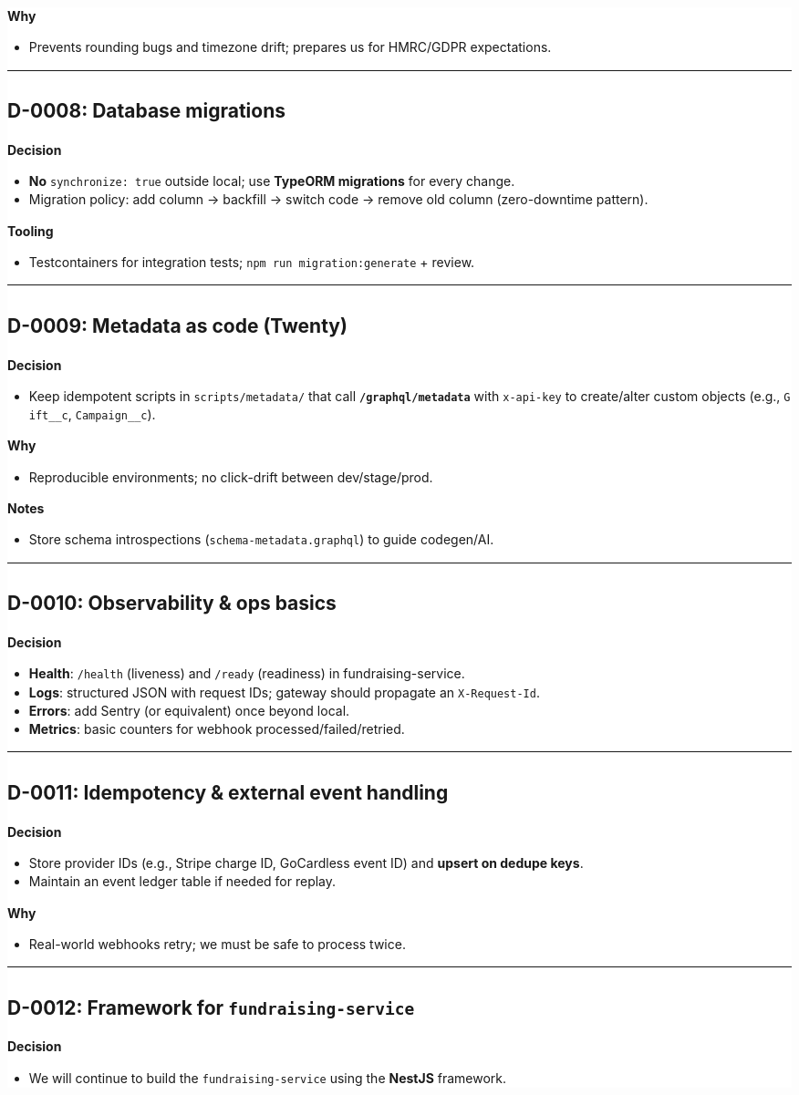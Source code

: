 **Why**
- Prevents rounding bugs and timezone drift; prepares us for HMRC/GDPR expectations.

---

## D-0008: Database migrations
**Decision**
- **No** `synchronize: true` outside local; use **TypeORM migrations** for every change.
- Migration policy: add column → backfill → switch code → remove old column (zero-downtime pattern).

**Tooling**
- Testcontainers for integration tests; `npm run migration:generate` + review.

---

## D-0009: Metadata as code (Twenty)
**Decision**
- Keep idempotent scripts in `scripts/metadata/` that call **`/graphql/metadata`** with `x-api-key` to create/alter custom objects (e.g., `Gift__c`, `Campaign__c`).

**Why**
- Reproducible environments; no click-drift between dev/stage/prod.

**Notes**
- Store schema introspections (`schema-metadata.graphql`) to guide codegen/AI.

---

## D-0010: Observability & ops basics
**Decision**
- **Health**: `/health` (liveness) and `/ready` (readiness) in fundraising-service.
- **Logs**: structured JSON with request IDs; gateway should propagate an `X-Request-Id`.
- **Errors**: add Sentry (or equivalent) once beyond local.
- **Metrics**: basic counters for webhook processed/failed/retried.

---

## D-0011: Idempotency & external event handling
**Decision**
- Store provider IDs (e.g., Stripe charge ID, GoCardless event ID) and **upsert on dedupe keys**.
- Maintain an event ledger table if needed for replay.

**Why**
- Real-world webhooks retry; we must be safe to process twice.

---

## D-0012: Framework for `fundraising-service`
**Decision**
- We will continue to build the `fundraising-service` using the **NestJS** framework.
